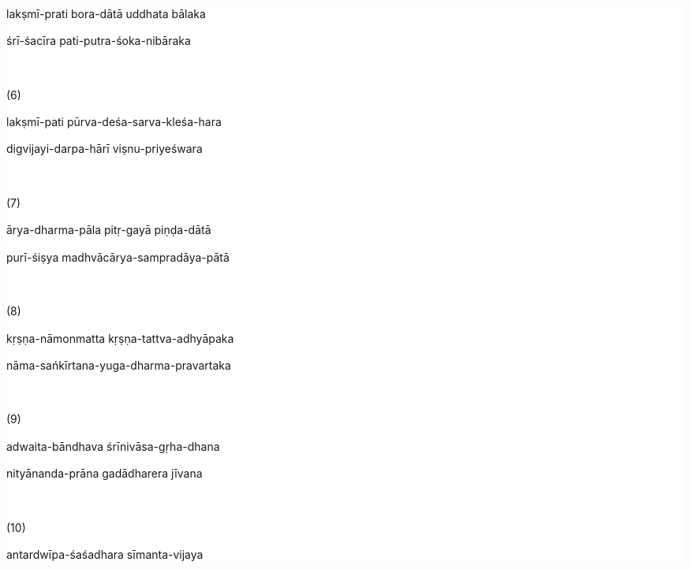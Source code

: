 lakṣmī-prati
bora-dātā uddhata bālaka


śrī-śacīra
pati-putra-śoka-nibāraka


 


(6)


lakṣmī-pati
pūrva-deśa-sarva-kleśa-hara


digvijayi-darpa-hārī
viṣnu-priyeśwara


 


(7)


ārya-dharma-pāla
pitṛ-gayā piṇḍa-dātā


purī-śiṣya
madhvācārya-sampradāya-pātā


 


(8)


kṛṣṇa-nāmonmatta
kṛṣṇa-tattva-adhyāpaka


nāma-sańkīrtana-yuga-dharma-pravartaka


 


(9)


adwaita-bāndhava
śrīnivāsa-gṛha-dhana


nityānanda-prāna
gadādharera jīvana


 


(10)


antardwīpa-śaśadhara
sīmanta-vijaya
